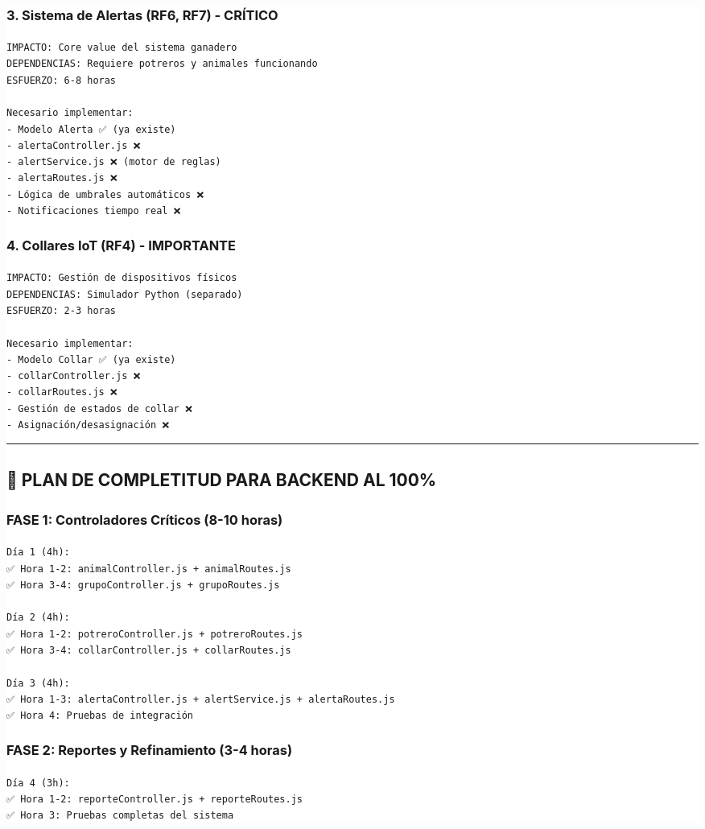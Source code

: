 ### **3. Sistema de Alertas (RF6, RF7) - CRÍTICO**
```
IMPACTO: Core value del sistema ganadero
DEPENDENCIAS: Requiere potreros y animales funcionando
ESFUERZO: 6-8 horas

Necesario implementar:
- Modelo Alerta ✅ (ya existe)
- alertaController.js ❌
- alertService.js ❌ (motor de reglas)
- alertaRoutes.js ❌
- Lógica de umbrales automáticos ❌
- Notificaciones tiempo real ❌
```

### **4. Collares IoT (RF4) - IMPORTANTE**
```
IMPACTO: Gestión de dispositivos físicos
DEPENDENCIAS: Simulador Python (separado)
ESFUERZO: 2-3 horas

Necesario implementar:
- Modelo Collar ✅ (ya existe)
- collarController.js ❌
- collarRoutes.js ❌
- Gestión de estados de collar ❌
- Asignación/desasignación ❌
```

---

## 🎯 **PLAN DE COMPLETITUD PARA BACKEND AL 100%**

### **FASE 1: Controladores Críticos (8-10 horas)**
```
Día 1 (4h):
✅ Hora 1-2: animalController.js + animalRoutes.js
✅ Hora 3-4: grupoController.js + grupoRoutes.js

Día 2 (4h):  
✅ Hora 1-2: potreroController.js + potreroRoutes.js
✅ Hora 3-4: collarController.js + collarRoutes.js

Día 3 (4h):
✅ Hora 1-3: alertaController.js + alertService.js + alertaRoutes.js
✅ Hora 4: Pruebas de integración
```

### **FASE 2: Reportes y Refinamiento (3-4 horas)**
```
Día 4 (3h):
✅ Hora 1-2: reporteController.js + reporteRoutes.js
✅ Hora 3: Pruebas completas del sistema
```
